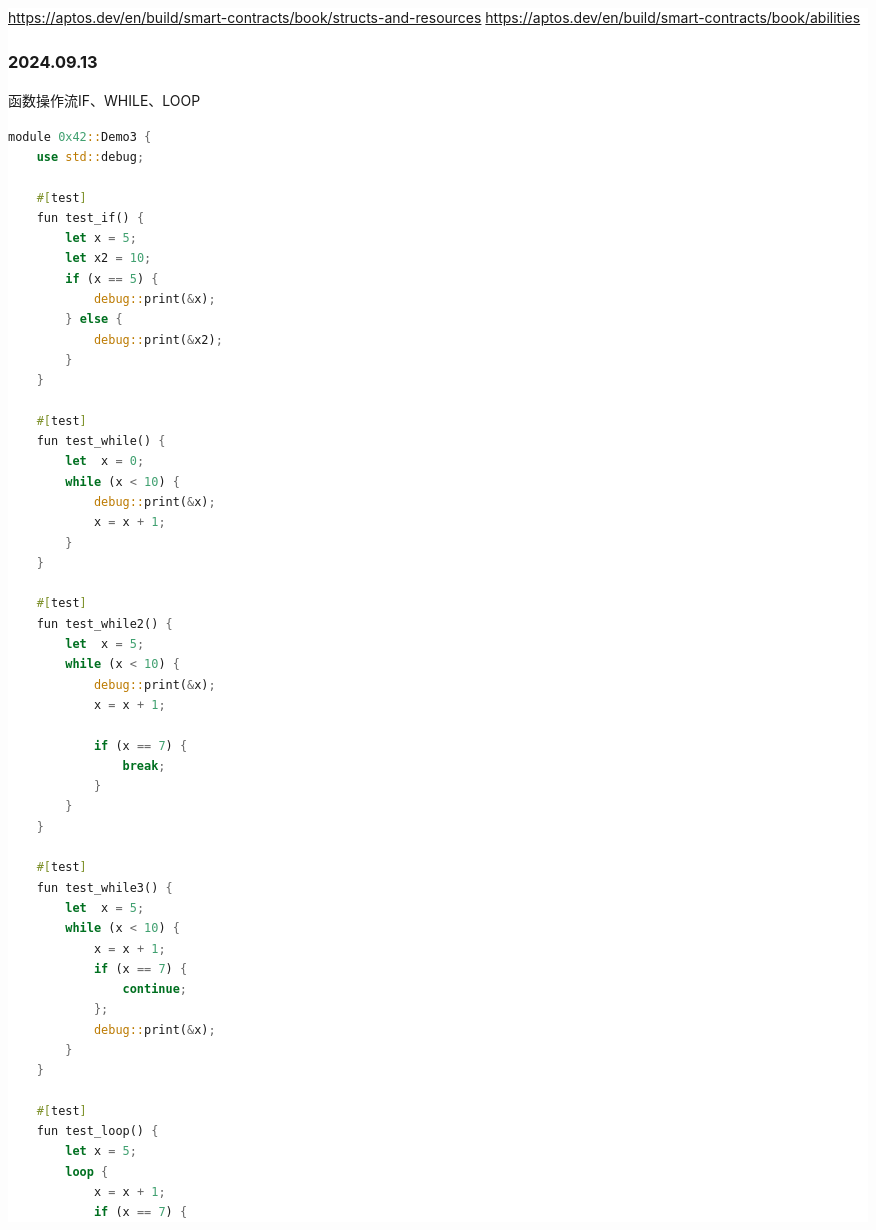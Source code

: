 ```rust
```

<https://aptos.dev/en/build/smart-contracts/book/structs-and-resources>
<https://aptos.dev/en/build/smart-contracts/book/abilities>

### 2024.09.13

函数操作流IF、WHILE、LOOP

```rust
module 0x42::Demo3 {
    use std::debug;

    #[test]
    fun test_if() {
        let x = 5;
        let x2 = 10;
        if (x == 5) {
            debug::print(&x);
        } else {
            debug::print(&x2);
        }
    }

    #[test]
    fun test_while() {
        let  x = 0;
        while (x < 10) {
            debug::print(&x);
            x = x + 1;
        }
    }

    #[test]
    fun test_while2() {
        let  x = 5;
        while (x < 10) {
            debug::print(&x);
            x = x + 1;

            if (x == 7) {
                break;
            }
        }
    }

    #[test]
    fun test_while3() {
        let  x = 5;
        while (x < 10) {
            x = x + 1;
            if (x == 7) {
                continue;
            };
            debug::print(&x);
        }
    }

    #[test]
    fun test_loop() {
        let x = 5;
        loop {
            x = x + 1;
            if (x == 7) {
```